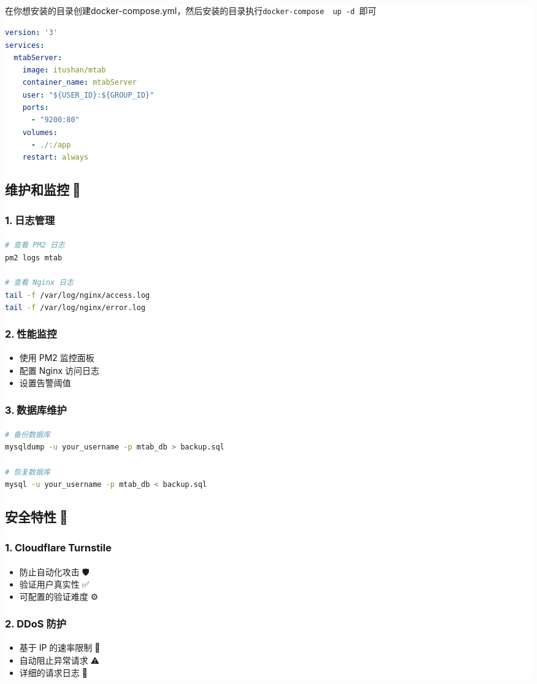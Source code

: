 在你想安装的目录创建docker-compose.yml，然后安装的目录执行`docker-compose  up -d `即可

```yml
version: '3'
services:
  mtabServer:
    image: itushan/mtab
    container_name: mtabServer
    user: "${USER_ID}:${GROUP_ID}"
    ports:
      - "9200:80"
    volumes:
      - ./:/app
    restart: always
```

## 维护和监控 🔧

### 1. 日志管理
```bash
# 查看 PM2 日志
pm2 logs mtab

# 查看 Nginx 日志
tail -f /var/log/nginx/access.log
tail -f /var/log/nginx/error.log
```

### 2. 性能监控
- 使用 PM2 监控面板
- 配置 Nginx 访问日志
- 设置告警阈值

### 3. 数据库维护
```bash
# 备份数据库
mysqldump -u your_username -p mtab_db > backup.sql

# 恢复数据库
mysql -u your_username -p mtab_db < backup.sql
```

## 安全特性 🔐

### 1. Cloudflare Turnstile
- 防止自动化攻击 🛡️
- 验证用户真实性 ✅
- 可配置的验证难度 ⚙️

### 2. DDoS 防护
- 基于 IP 的速率限制 🚫
- 自动阻止异常请求 ⚠️
- 详细的请求日志 📝
